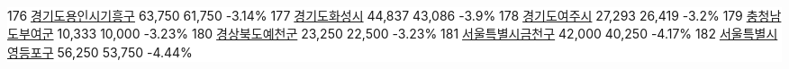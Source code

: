   <tr class="item">
    <td>176</td>
    <td><a href="/apt/경기도용인시기흥구">경기도용인시기흥구</a></td>
    <td>63,750</td>
    <td>61,750</td>
    <td>-3.14%</td>
  </tr>

  <tr class="item">
    <td>177</td>
    <td><a href="/apt/경기도화성시">경기도화성시</a></td>
    <td>44,837</td>
    <td>43,086</td>
    <td>-3.9%</td>
  </tr>

  <tr class="item">
    <td>178</td>
    <td><a href="/apt/경기도여주시">경기도여주시</a></td>
    <td>27,293</td>
    <td>26,419</td>
    <td>-3.2%</td>
  </tr>

  <tr class="item">
    <td>179</td>
    <td><a href="/apt/충청남도부여군">충청남도부여군</a></td>
    <td>10,333</td>
    <td>10,000</td>
    <td>-3.23%</td>
  </tr>

  <tr class="item">
    <td>180</td>
    <td><a href="/apt/경상북도예천군">경상북도예천군</a></td>
    <td>23,250</td>
    <td>22,500</td>
    <td>-3.23%</td>
  </tr>

  <tr class="item">
    <td>181</td>
    <td><a href="/apt/서울특별시금천구">서울특별시금천구</a></td>
    <td>42,000</td>
    <td>40,250</td>
    <td>-4.17%</td>
  </tr>

  <tr class="item">
    <td>182</td>
    <td><a href="/apt/서울특별시영등포구">서울특별시영등포구</a></td>
    <td>56,250</td>
    <td>53,750</td>
    <td>-4.44%</td>
  </tr>
